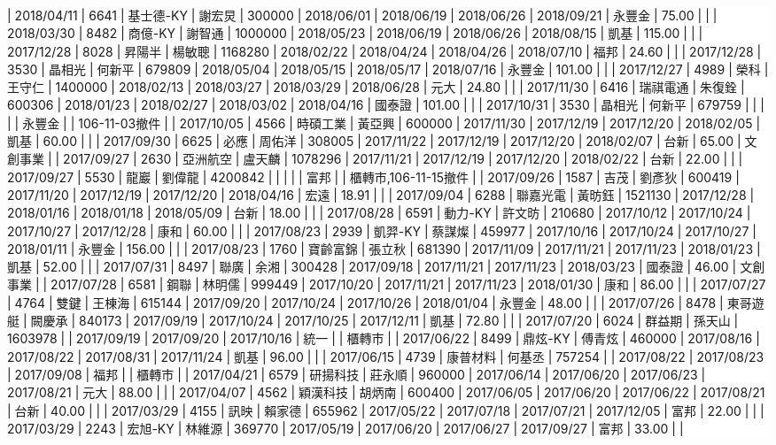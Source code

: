 | 2018/04/11 | 6641 | 基士德-KY       | 謝宏炅            | 300000   | 2018/06/01  | 2018/06/19  | 2018/06/26             | 2018/09/21 | 永豐金         | 75.00  |                                                                 |
| 2018/03/30 | 8482 | 商億-KY        | 謝智通            | 1000000  | 2018/05/23  | 2018/06/19  | 2018/06/26             | 2018/08/15 | 凱基          | 115.00 |                                                                 |
| 2017/12/28 | 8028 | 昇陽半          | 楊敏聰            | 1168280  | 2018/02/22  | 2018/04/24  | 2018/04/26             | 2018/07/10 | 福邦          | 24.60  |                                                                 |
| 2017/12/28 | 3530 | 晶相光          | 何新平            | 679809   | 2018/05/04  | 2018/05/15  | 2018/05/17             | 2018/07/16 | 永豐金         | 101.00 |                                                                 |
| 2017/12/27 | 4989 | 榮科           | 王守仁            | 1400000  | 2018/02/13  | 2018/03/27  | 2018/03/29             | 2018/06/28 | 元大          | 24.80  |                                                                 |
| 2017/11/30 | 6416 | 瑞祺電通         | 朱復銓            | 600306   | 2018/01/23  | 2018/02/27  | 2018/03/02             | 2018/04/16 | 國泰證         | 101.00 |                                                                 |
| 2017/10/31 | 3530 | 晶相光          | 何新平            | 679759   |             |             |                        |            | 永豐金         |        | 106-11-03撤件                                                     |
| 2017/10/05 | 4566 | 時碩工業         | 黃亞興            | 600000   | 2017/11/30  | 2017/12/19  | 2017/12/20             | 2018/02/05 | 凱基          | 60.00  |                                                                 |
| 2017/09/30 | 6625 | 必應           | 周佑洋            | 308005   | 2017/11/22  | 2017/12/19  | 2017/12/20             | 2018/02/07 | 台新          | 65.00  | 文創事業                                                            |
| 2017/09/27 | 2630 | 亞洲航空         | 盧天麟            | 1078296  | 2017/11/21  | 2017/12/19  | 2017/12/20             | 2018/02/22 | 台新          | 22.00  |                                                                 |
| 2017/09/27 | 5530 | 龍巖           | 劉偉龍            | 4200842  |             |             |                        |            | 富邦          |        | 櫃轉市,106-11-15撤件                                                 |
| 2017/09/26 | 1587 | 吉茂           | 劉彥狄            | 600419   | 2017/11/20  | 2017/12/19  | 2017/12/20             | 2018/04/16 | 宏遠          | 18.91  |                                                                 |
| 2017/09/04 | 6288 | 聯嘉光電         | 黃昉鈺            | 1521130  | 2017/12/28  | 2018/01/16  | 2018/01/18             | 2018/05/09 | 台新          | 18.00  |                                                                 |
| 2017/08/28 | 6591 | 動力-KY        | 許文昉            | 210680   | 2017/10/12  | 2017/10/24  | 2017/10/27             | 2017/12/28 | 康和          | 60.00  |                                                                 |
| 2017/08/23 | 2939 | 凱羿-KY        | 蔡謀燦            | 459977   | 2017/10/16  | 2017/10/24  | 2017/10/27             | 2018/01/11 | 永豐金         | 156.00 |                                                                 |
| 2017/08/23 | 1760 | 寶齡富錦         | 張立秋            | 681390   | 2017/11/09  | 2017/11/21  | 2017/11/23             | 2018/01/23 | 凱基          | 52.00  |                                                                 |
| 2017/07/31 | 8497 | 聯廣           | 余湘             | 300428   | 2017/09/18  | 2017/11/21  | 2017/11/23             | 2018/03/23 | 國泰證         | 46.00  | 文創事業                                                            |
| 2017/07/28 | 6581 | 鋼聯           | 林明儒            | 999449   | 2017/10/20  | 2017/11/21  | 2017/11/23             | 2018/01/30 | 康和          | 86.00  |                                                                 |
| 2017/07/27 | 4764 | 雙鍵           | 王棟海            | 615144   | 2017/09/20  | 2017/10/24  | 2017/10/26             | 2018/01/04 | 永豐金         | 48.00  |                                                                 |
| 2017/07/26 | 8478 | 東哥遊艇         | 闕慶承            | 840173   | 2017/09/19  | 2017/10/24  | 2017/10/25             | 2017/12/11 | 凱基          | 72.80  |                                                                 |
| 2017/07/20 | 6024 | 群益期          | 孫天山            | 1603978  |             | 2017/09/19  | 2017/09/20             | 2017/10/16 | 統一          |        | 櫃轉市                                                             |
| 2017/06/22 | 8499 | 鼎炫-KY        | 傅青炫            | 460000   | 2017/08/16  | 2017/08/22  | 2017/08/31             | 2017/11/24 | 凱基          | 96.00  |                                                                 |
| 2017/06/15 | 4739 | 康普材料         | 何基丞            | 757254   |             | 2017/08/22  | 2017/08/23             | 2017/09/08 | 福邦          |        | 櫃轉市                                                             |
| 2017/04/21 | 6579 | 研揚科技         | 莊永順            | 960000   | 2017/06/14  | 2017/06/20  | 2017/06/23             | 2017/08/21 | 元大          | 88.00  |                                                                 |
| 2017/04/07 | 4562 | 穎漢科技         | 胡炳南            | 600400   | 2017/06/05  | 2017/06/20  | 2017/06/22             | 2017/08/21 | 台新          | 40.00  |                                                                 |
| 2017/03/29 | 4155 | 訊映           | 賴家德            | 655962   | 2017/05/22  | 2017/07/18  | 2017/07/21             | 2017/12/05 | 富邦          | 22.00  |                                                                 |
| 2017/03/29 | 2243 | 宏旭-KY        | 林維源            | 369770   | 2017/05/19  | 2017/06/20  | 2017/06/27             | 2017/09/27 | 富邦          | 33.00  |                                                                 |